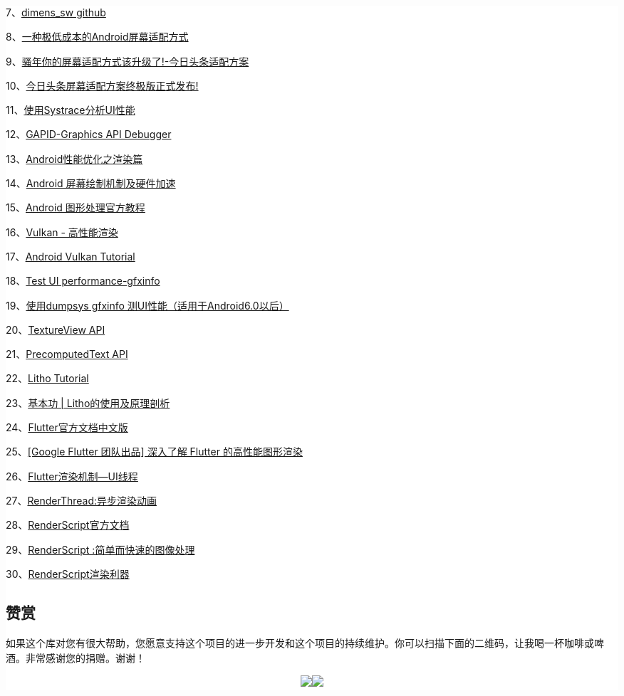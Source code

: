 7、[dimens_sw github](https://github.com/ladingwu/dimens_sw)

8、[一种极低成本的Android屏幕适配方式](https://mp.weixin.qq.com/s?__biz=MzI1MzYzMjE0MQ==&mid=2247484502&idx=2&sn=a60ea223de4171dd2022bc2c71e09351&scene=21#wechat_redirect)

9、[骚年你的屏幕适配方式该升级了!-今日头条适配方案](https://mp.weixin.qq.com/s/oSBUA7QKMWZURm1AHMyubA)

10、[今日头条屏幕适配方案终极版正式发布!](https://juejin.im/post/6844903697000972295#heading-0)

11、[使用Systrace分析UI性能](https://www.jianshu.com/p/b492140a555f)

12、[GAPID-Graphics API Debugger](https://gapid.dev/about/)

13、[Android性能优化之渲染篇](http://hukai.me/android-performance-render/)

14、[Android 屏幕绘制机制及硬件加速](https://blog.csdn.net/qian520ao/article/details/81144167)

15、[Android 图形处理官方教程](https://blog.csdn.net/qian520ao/article/details/81144167)

16、[Vulkan - 高性能渲染](https://zhuanlan.zhihu.com/p/20712354)

17、[Android Vulkan Tutorial](https://source.android.com/devices/graphics/arch-vulkan)

18、[Test UI performance-gfxinfo](https://developer.android.com/training/testing/performance#top_of_page)

19、[使用dumpsys gfxinfo 测UI性能（适用于Android6.0以后）](https://www.jianshu.com/p/7477e381a7ea)

20、[TextureView API](https://developer.android.com/reference/android/view/TextureView)

21、[PrecomputedText API](https://developer.android.com/reference/android/text/PrecomputedText)

22、[Litho Tutorial](https://fblitho.com/docs/tutorial)

23、[基本功 | Litho的使用及原理剖析](https://tech.meituan.com/2019/03/14/litho-use-and-principle-analysis.html)

24、[Flutter官方文档中文版](https://flutter.cn/docs/resources/technical-overview)

25、[[Google Flutter 团队出品] 深入了解 Flutter 的高性能图形渲染](https://www.bilibili.com/video/av48772383/?spm_id_from=333.788.videocard.0)

26、[Flutter渲染机制—UI线程](http://gityuan.com/2019/06/15/flutter_ui_draw/)

27、[RenderThread:异步渲染动画](https://mp.weixin.qq.com/s?__biz=MzUyMDAxMjQ3Ng==&mid=2247489230&amp;idx=1&amp;sn=adc193e35903ab90a4c966059933a35a&source=41#wechat_redirect)

28、[RenderScript官方文档](https://developer.android.com/guide/topics/renderscript/compute)

29、[RenderScript :简单而快速的图像处理](http://www.jcodecraeer.com/a/anzhuokaifa/androidkaifa/2016/0504/4205.html?utm_source=itdadao&utm_medium=referral)

30、[RenderScript渲染利器](https://www.jianshu.com/p/b72da42e1463)


## 赞赏

如果这个库对您有很大帮助，您愿意支持这个项目的进一步开发和这个项目的持续维护。你可以扫描下面的二维码，让我喝一杯咖啡或啤酒。非常感谢您的捐赠。谢谢！

<div align="center">
<img src="//p3-juejin.byteimg.com/tos-cn-i-k3u1fbpfcp/6ac9e50387674040860cdfd50d67fa80~tplv-k3u1fbpfcp-zoom-1.image" width=20%><img src="//p3-juejin.byteimg.com/tos-cn-i-k3u1fbpfcp/02cfec0590ce4466b980e3ab72334651~tplv-k3u1fbpfcp-zoom-1.image" width=20%>
</div>
